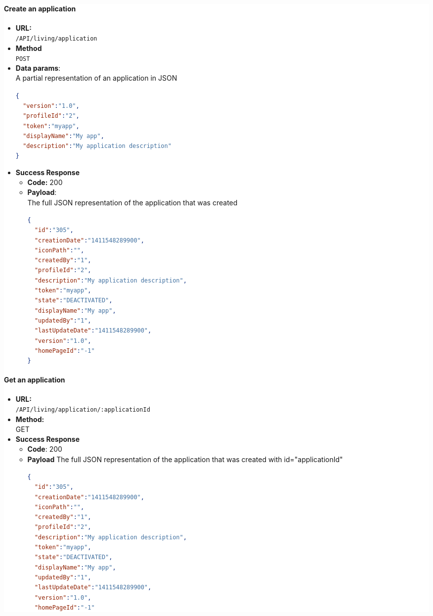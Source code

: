 #### Create an application

* **URL:**  
  `/API/living/application`  
* **Method**  
  `POST`  
* **Data params**:  
  A partial representation of an application in JSON  
    ```json
    {
      "version":"1.0",
      "profileId":"2",
      "token":"myapp",
      "displayName":"My app",
      "description":"My application description"
    }
    ```
* **Success Response**  
  * **Code:** 200  
  * **Payload**:  
  The full JSON representation of the application that was created
    ```json
    {
      "id":"305",
      "creationDate":"1411548289900",
      "iconPath":"",
      "createdBy":"1",
      "profileId":"2",
      "description":"My application description",
      "token":"myapp",
      "state":"DEACTIVATED",
      "displayName":"My app",
      "updatedBy":"1",
      "lastUpdateDate":"1411548289900",
      "version":"1.0",
      "homePageId":"-1"
    }
    ```

#### Get an application

* **URL:**  
  `/API/living/application/:applicationId`
* **Method:**  
  GET
* **Success Response**
  * **Code**: 200
  * **Payload** 
  The full JSON representation of the application that was created with id="applicationId"
    ```json
    {
      "id":"305",
      "creationDate":"1411548289900",
      "iconPath":"",
      "createdBy":"1",
      "profileId":"2",
      "description":"My application description",
      "token":"myapp",
      "state":"DEACTIVATED",
      "displayName":"My app",
      "updatedBy":"1",
      "lastUpdateDate":"1411548289900",
      "version":"1.0",
      "homePageId":"-1"